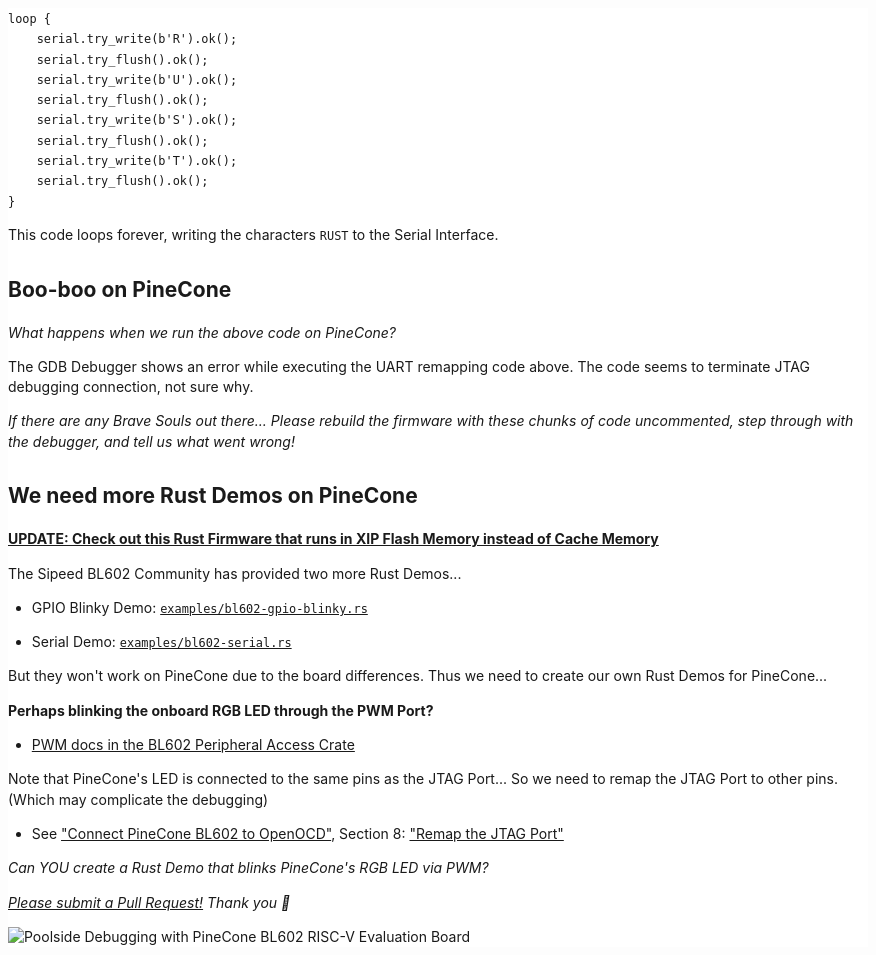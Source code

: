 ```
loop {
    serial.try_write(b'R').ok();
    serial.try_flush().ok();
    serial.try_write(b'U').ok();
    serial.try_flush().ok();
    serial.try_write(b'S').ok();
    serial.try_flush().ok();
    serial.try_write(b'T').ok();
    serial.try_flush().ok();
}
```

This code loops forever, writing the characters `RUST` to the Serial Interface.

## Boo-boo on PineCone

_What happens when we run the above code on PineCone?_

The GDB Debugger shows an error while executing the UART remapping code above. The code seems to terminate JTAG debugging connection, not sure why.

_If there are any Brave Souls out there... Please rebuild the firmware with these chunks of code uncommented, step through with the debugger, and tell us what went wrong!_

## We need more Rust Demos on PineCone

[__UPDATE: Check out this Rust Firmware that runs in XIP Flash Memory instead of Cache Memory__](https://github.com/9names/bl602-rust-example)

The Sipeed BL602 Community has provided two more Rust Demos...

- GPIO Blinky Demo: [`examples/bl602-gpio-blinky.rs`](https://github.com/lupyuen/pinecone-rust/blob/main/examples/bl602-gpio-blinky.rs)

- Serial Demo: [`examples/bl602-serial.rs`](https://github.com/lupyuen/pinecone-rust/blob/main/examples/bl602-serial.rs)

But they won't work on PineCone due to the board differences. Thus we need to create our own Rust Demos for PineCone...

__Perhaps blinking the onboard RGB LED through the PWM Port?__

-   [PWM docs in the BL602 Peripheral Access Crate](https://lupyuen.github.io/pinecone-rust/bl602_pac/pwm/index.html)

Note that PineCone's LED is connected to the same pins as the JTAG Port... So we need to remap the JTAG Port to other pins. (Which may complicate the debugging)

-   See ["Connect PineCone BL602 to OpenOCD"](https://lupyuen.github.io/articles/openocd), Section 8: ["Remap the JTAG Port"](https://lupyuen.github.io/articles/openocd#remap-the-jtag-port)

_Can YOU create a Rust Demo that blinks PineCone's RGB LED via PWM?_

_[Please submit a Pull Request!](https://github.com/lupyuen/pinecone-rust) Thank you 🙏_

![Poolside Debugging with PineCone BL602 RISC-V Evaluation Board](https://lupyuen.github.io/images/debug-pool.jpg)
